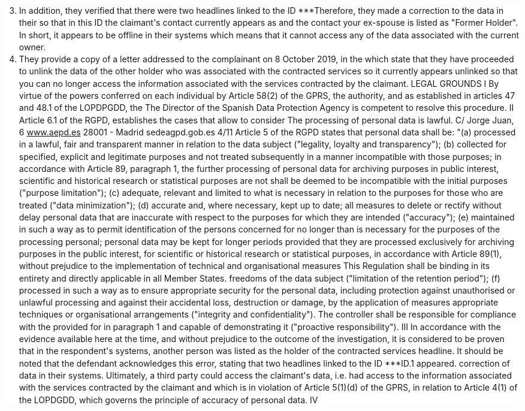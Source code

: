 3. In addition, they verified that there were two headlines linked to the ID
\*\*\*Therefore, they made a correction to the data in their
so that in this ID the claimant's contact currently appears as
and the contact your ex-spouse is listed as "Former Holder". In short,
it appears to be offline in their systems which means that it cannot
access any of the data associated with the current owner.
4. They provide a copy of a letter addressed to the complainant on 8 October 2019, in the
which state that they have proceeded to unlink the data of the other holder who
was associated with the contracted services so it currently appears
unlinked so that you can no longer access the information
associated with the services contracted by the claimant.
LEGAL GROUNDS
I
By virtue of the powers conferred on each individual by Article 58(2) of the GPRS, the
authority, and as established in articles 47 and 48.1 of the LOPDPGDD, the
The Director of the Spanish Data Protection Agency is competent to resolve
this procedure.
II
Article 6.1 of the RGPD, establishes the cases that allow to consider
The processing of personal data is lawful.
C/ Jorge Juan, 6 www.aepd.es
28001 - Madrid sedeagpd.gob.es
4/11
Article 5 of the RGPD states that personal data shall be:
"(a) processed in a lawful, fair and transparent manner in relation to the data subject
("legality, loyalty and transparency");
(b) collected for specified, explicit and legitimate purposes and not treated
subsequently in a manner incompatible with those purposes; in accordance with Article 89,
paragraph 1, the further processing of personal data for archiving purposes in
public interest, scientific and historical research or statistical purposes are not
shall be deemed to be incompatible with the initial purposes ("purpose limitation");
(c) adequate, relevant and limited to what is necessary in relation to the purposes
for those who are treated ("data minimization");
(d) accurate and, where necessary, kept up to date; all measures
to delete or rectify without delay personal data that
are inaccurate with respect to the purposes for which they are intended ("accuracy");
(e) maintained in such a way as to permit identification of the persons concerned
for no longer than is necessary for the purposes of the processing
personal; personal data may be kept for longer periods
provided that they are processed exclusively for archiving purposes in the public interest, for
scientific or historical research or statistical purposes, in accordance with Article
89(1), without prejudice to the implementation of technical and organisational measures
This Regulation shall be binding in its entirety and directly applicable in all Member States.
freedoms of the data subject ("limitation of the retention period");
(f) processed in such a way as to ensure appropriate security for the
personal data, including protection against unauthorised or unlawful processing and
against their accidental loss, destruction or damage, by the application of measures
appropriate techniques or organisational arrangements ("integrity and confidentiality").
The controller shall be responsible for compliance with the
provided for in paragraph 1 and capable of demonstrating it ("proactive responsibility").
III
In accordance with the evidence available here
at the time, and without prejudice to the outcome of the investigation, it is considered to be proven that
in the respondent's systems, another person was listed as the holder of the contracted services
headline.
It should be noted that the defendant acknowledges this error, stating that
two headlines linked to the ID \*\*\*ID.1 appeared.
correction of data in their systems.
Ultimately, a third party could access the claimant's data, i.e.
had access to the information associated with the services contracted by the claimant and
which is in violation of Article 5(1)(d) of the GPRS, in relation to Article 4(1)
of the LOPDGDD, which governs the principle of accuracy of personal data.
IV